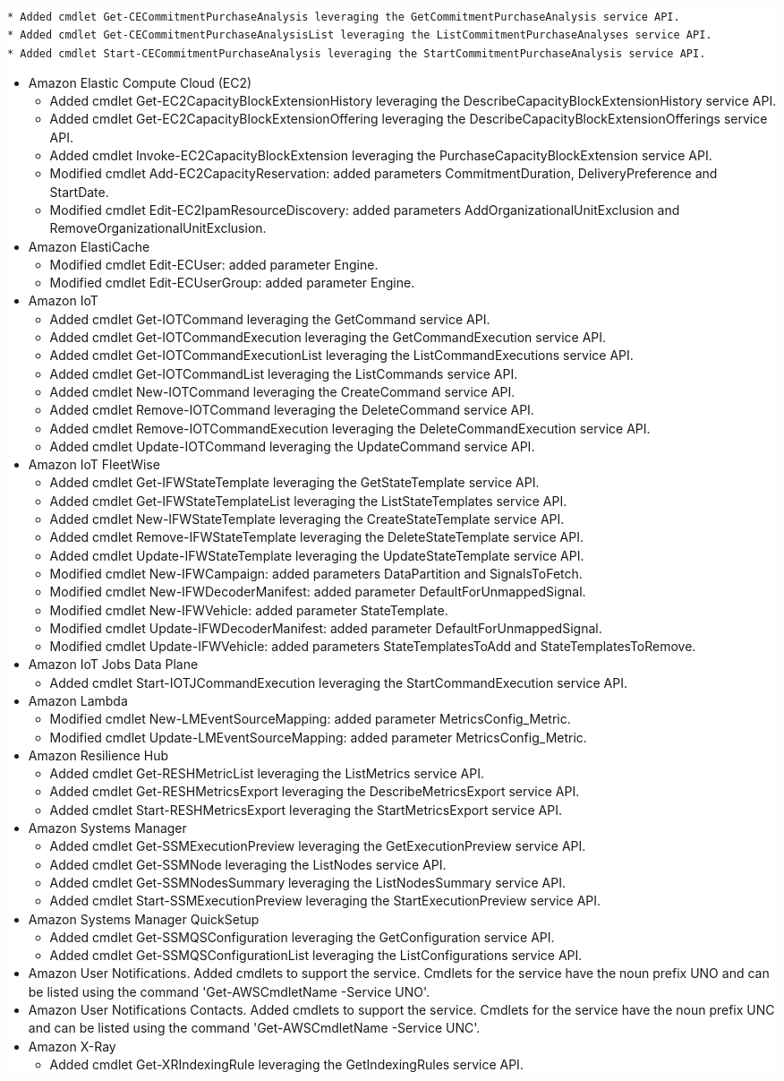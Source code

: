     * Added cmdlet Get-CECommitmentPurchaseAnalysis leveraging the GetCommitmentPurchaseAnalysis service API.
    * Added cmdlet Get-CECommitmentPurchaseAnalysisList leveraging the ListCommitmentPurchaseAnalyses service API.
    * Added cmdlet Start-CECommitmentPurchaseAnalysis leveraging the StartCommitmentPurchaseAnalysis service API.
  * Amazon Elastic Compute Cloud (EC2)
    * Added cmdlet Get-EC2CapacityBlockExtensionHistory leveraging the DescribeCapacityBlockExtensionHistory service API.
    * Added cmdlet Get-EC2CapacityBlockExtensionOffering leveraging the DescribeCapacityBlockExtensionOfferings service API.
    * Added cmdlet Invoke-EC2CapacityBlockExtension leveraging the PurchaseCapacityBlockExtension service API.
    * Modified cmdlet Add-EC2CapacityReservation: added parameters CommitmentDuration, DeliveryPreference and StartDate.
    * Modified cmdlet Edit-EC2IpamResourceDiscovery: added parameters AddOrganizationalUnitExclusion and RemoveOrganizationalUnitExclusion.
  * Amazon ElastiCache
    * Modified cmdlet Edit-ECUser: added parameter Engine.
    * Modified cmdlet Edit-ECUserGroup: added parameter Engine.
  * Amazon IoT
    * Added cmdlet Get-IOTCommand leveraging the GetCommand service API.
    * Added cmdlet Get-IOTCommandExecution leveraging the GetCommandExecution service API.
    * Added cmdlet Get-IOTCommandExecutionList leveraging the ListCommandExecutions service API.
    * Added cmdlet Get-IOTCommandList leveraging the ListCommands service API.
    * Added cmdlet New-IOTCommand leveraging the CreateCommand service API.
    * Added cmdlet Remove-IOTCommand leveraging the DeleteCommand service API.
    * Added cmdlet Remove-IOTCommandExecution leveraging the DeleteCommandExecution service API.
    * Added cmdlet Update-IOTCommand leveraging the UpdateCommand service API.
  * Amazon IoT FleetWise
    * Added cmdlet Get-IFWStateTemplate leveraging the GetStateTemplate service API.
    * Added cmdlet Get-IFWStateTemplateList leveraging the ListStateTemplates service API.
    * Added cmdlet New-IFWStateTemplate leveraging the CreateStateTemplate service API.
    * Added cmdlet Remove-IFWStateTemplate leveraging the DeleteStateTemplate service API.
    * Added cmdlet Update-IFWStateTemplate leveraging the UpdateStateTemplate service API.
    * Modified cmdlet New-IFWCampaign: added parameters DataPartition and SignalsToFetch.
    * Modified cmdlet New-IFWDecoderManifest: added parameter DefaultForUnmappedSignal.
    * Modified cmdlet New-IFWVehicle: added parameter StateTemplate.
    * Modified cmdlet Update-IFWDecoderManifest: added parameter DefaultForUnmappedSignal.
    * Modified cmdlet Update-IFWVehicle: added parameters StateTemplatesToAdd and StateTemplatesToRemove.
  * Amazon IoT Jobs Data Plane
    * Added cmdlet Start-IOTJCommandExecution leveraging the StartCommandExecution service API.
  * Amazon Lambda
    * Modified cmdlet New-LMEventSourceMapping: added parameter MetricsConfig_Metric.
    * Modified cmdlet Update-LMEventSourceMapping: added parameter MetricsConfig_Metric.
  * Amazon Resilience Hub
    * Added cmdlet Get-RESHMetricList leveraging the ListMetrics service API.
    * Added cmdlet Get-RESHMetricsExport leveraging the DescribeMetricsExport service API.
    * Added cmdlet Start-RESHMetricsExport leveraging the StartMetricsExport service API.
  * Amazon Systems Manager
    * Added cmdlet Get-SSMExecutionPreview leveraging the GetExecutionPreview service API.
    * Added cmdlet Get-SSMNode leveraging the ListNodes service API.
    * Added cmdlet Get-SSMNodesSummary leveraging the ListNodesSummary service API.
    * Added cmdlet Start-SSMExecutionPreview leveraging the StartExecutionPreview service API.
  * Amazon Systems Manager QuickSetup
    * Added cmdlet Get-SSMQSConfiguration leveraging the GetConfiguration service API.
    * Added cmdlet Get-SSMQSConfigurationList leveraging the ListConfigurations service API.
  * Amazon User Notifications. Added cmdlets to support the service. Cmdlets for the service have the noun prefix UNO and can be listed using the command 'Get-AWSCmdletName -Service UNO'.
  * Amazon User Notifications Contacts. Added cmdlets to support the service. Cmdlets for the service have the noun prefix UNC and can be listed using the command 'Get-AWSCmdletName -Service UNC'.
  * Amazon X-Ray
    * Added cmdlet Get-XRIndexingRule leveraging the GetIndexingRules service API.